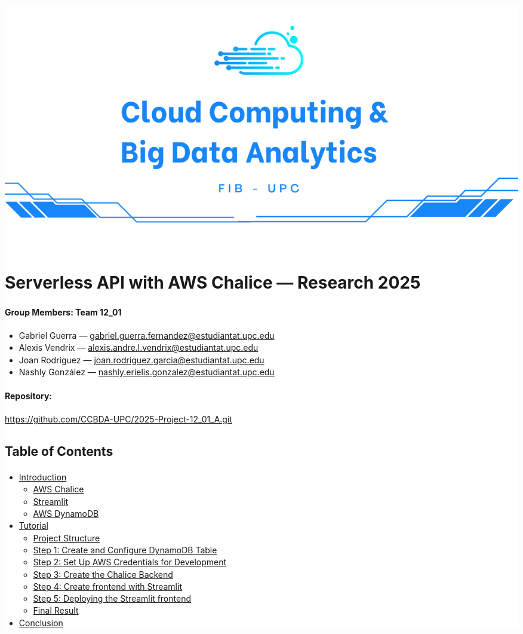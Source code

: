 <img src="images/Portada.png" width="100%" style="display: block; margin: 0 auto">

# Serverless API with AWS Chalice — Research 2025

#### Group Members: Team 12_01

- Gabriel Guerra — gabriel.guerra.fernandez@estudiantat.upc.edu
- Alexis Vendrix — alexis.andre.l.vendrix@estudiantat.upc.edu
- Joan Rodríguez — joan.rodriguez.garcia@estudiantat.upc.edu
- Nashly González — nashly.erielis.gonzalez@estudiantat.upc.edu

#### Repository:

https://github.com/CCBDA-UPC/2025-Project-12_01_A.git

## Table of Contents

- [Introduction](#introduction)
  - [AWS Chalice](#aws-chalice)
  - [Streamlit](#streamlit)
  - [AWS DynamoDB](#aws-dynamodb)
- [Tutorial](#tutorial)
  - [Project Structure](#project-structure)
  - [Step 1: Create and Configure DynamoDB Table](#step-1-create-and-configure-dynamodb-table)
  - [Step 2: Set Up AWS Credentials for Development](#step-2-set-up-aws-credentials-for-development)
  - [Step 3: Create the Chalice Backend](#step-3-create-the-chalice-backend)
  - [Step 4: Create frontend with Streamlit](#step-4-create-frontend-with-streamlit)
  - [Step 5: Deploying the Streamlit frontend](#step-5-deploying-the-streamlit-frontend)
  - [Final Result](#final-result)
- [Conclusion](#conclusion)
